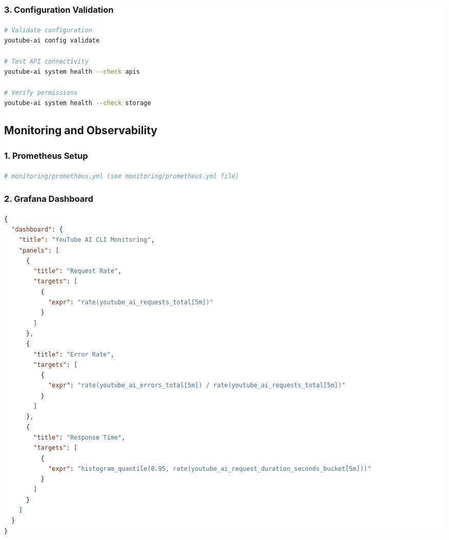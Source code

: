 ### 3. Configuration Validation

```bash
# Validate configuration
youtube-ai config validate

# Test API connectivity
youtube-ai system health --check apis

# Verify permissions
youtube-ai system health --check storage
```

## Monitoring and Observability

### 1. Prometheus Setup

```yaml
# monitoring/prometheus.yml (see monitoring/prometheus.yml file)
```

### 2. Grafana Dashboard

```json
{
  "dashboard": {
    "title": "YouTube AI CLI Monitoring",
    "panels": [
      {
        "title": "Request Rate",
        "targets": [
          {
            "expr": "rate(youtube_ai_requests_total[5m])"
          }
        ]
      },
      {
        "title": "Error Rate",
        "targets": [
          {
            "expr": "rate(youtube_ai_errors_total[5m]) / rate(youtube_ai_requests_total[5m])"
          }
        ]
      },
      {
        "title": "Response Time",
        "targets": [
          {
            "expr": "histogram_quantile(0.95, rate(youtube_ai_request_duration_seconds_bucket[5m]))"
          }
        ]
      }
    ]
  }
}
```
